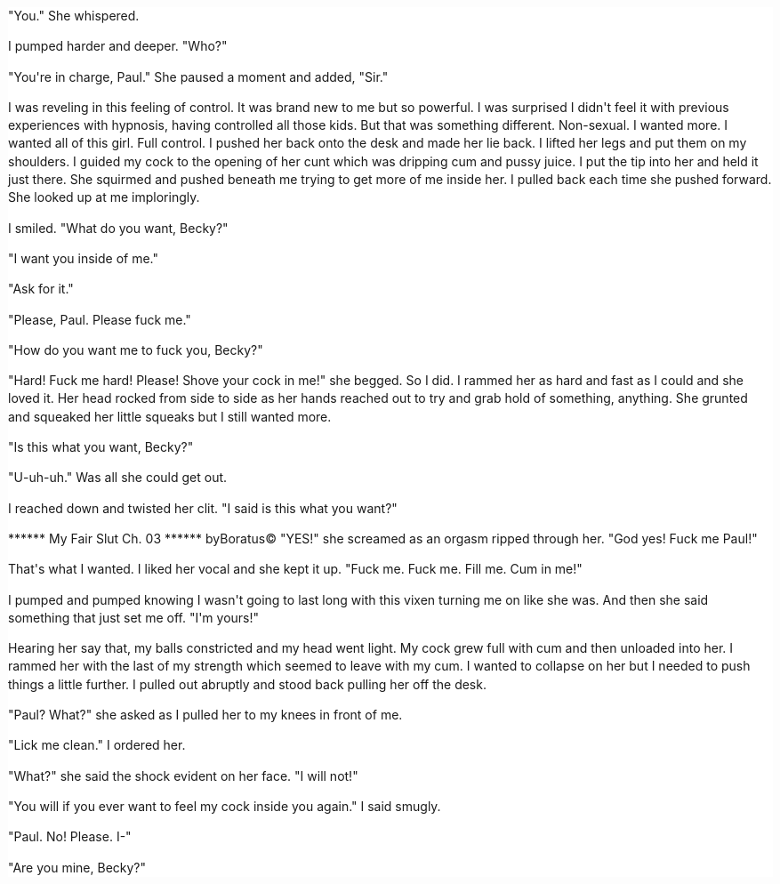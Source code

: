  "You." She whispered. 

 I pumped harder and deeper. "Who?" 

 "You're in charge, Paul." She paused a moment and added, "Sir." 

 I was reveling in this feeling of control. It was brand new to me but so powerful. I was surprised I didn't feel it with previous experiences with hypnosis, having controlled all those kids. But that was something different. Non-sexual. I wanted more. I wanted all of this girl. Full control. I pushed her back onto the desk and made her lie back. I lifted her legs and put them on my shoulders. I guided my cock to the opening of her cunt which was dripping cum and pussy juice. I put the tip into her and held it just there. She squirmed and pushed beneath me trying to get more of me inside her. I pulled back each time she pushed forward. She looked up at me imploringly. 

 I smiled. "What do you want, Becky?" 

 "I want you inside of me." 

 "Ask for it." 

 "Please, Paul. Please fuck me." 

 "How do you want me to fuck you, Becky?" 

 "Hard! Fuck me hard! Please! Shove your cock in me!" she begged. So I did. I rammed her as hard and fast as I could and she loved it. Her head rocked from side to side as her hands reached out to try and grab hold of something, anything. She grunted and squeaked her little squeaks but I still wanted more. 

 "Is this what you want, Becky?" 

 "U-uh-uh." Was all she could get out. 

 I reached down and twisted her clit. "I said is this what you want?"  

 

 ****** My Fair Slut Ch. 03 ****** byBoratus© "YES!" she screamed as an orgasm ripped through her. "God yes! Fuck me Paul!" 

 That's what I wanted. I liked her vocal and she kept it up. "Fuck me. Fuck me. Fill me. Cum in me!" 

 I pumped and pumped knowing I wasn't going to last long with this vixen turning me on like she was. And then she said something that just set me off. "I'm yours!" 

 Hearing her say that, my balls constricted and my head went light. My cock grew full with cum and then unloaded into her. I rammed her with the last of my strength which seemed to leave with my cum. I wanted to collapse on her but I needed to push things a little further. I pulled out abruptly and stood back pulling her off the desk. 

 "Paul? What?" she asked as I pulled her to my knees in front of me. 

 "Lick me clean." I ordered her. 

 "What?" she said the shock evident on her face. "I will not!" 

 "You will if you ever want to feel my cock inside you again." I said smugly. 

 "Paul. No! Please. I-" 

 "Are you mine, Becky?" 
